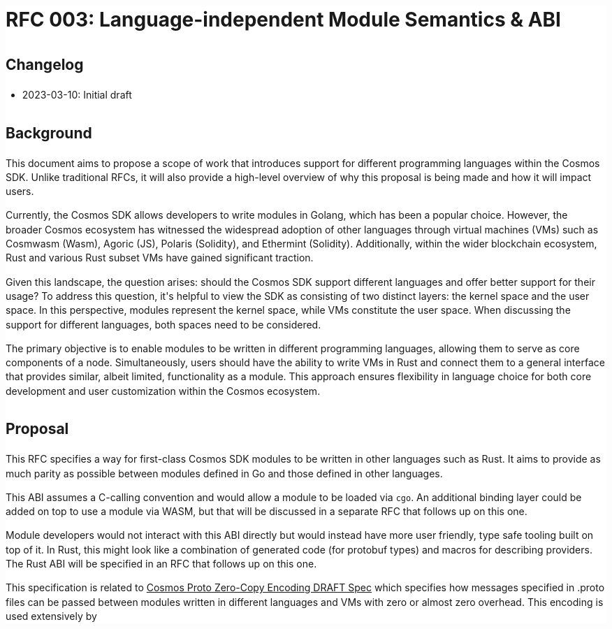 # RFC 003: Language-independent Module Semantics & ABI

## Changelog

* 2023-03-10: Initial draft

## Background

This document aims to propose a scope of work that introduces support for different programming languages within the Cosmos SDK. Unlike traditional RFCs, it will also provide a high-level overview of why this proposal is being made and how it will impact users.

Currently, the Cosmos SDK allows developers to write modules in Golang, which has been a popular choice. However, the broader Cosmos ecosystem has witnessed the widespread adoption of other languages through virtual machines (VMs) such as Cosmwasm (Wasm), Agoric (JS), Polaris (Solidity), and Ethermint (Solidity). Additionally, within the wider blockchain ecosystem, Rust and various Rust subset VMs have gained significant traction.

Given this landscape, the question arises: should the Cosmos SDK support different languages and offer better support for their usage? To address this question, it's helpful to view the SDK as consisting of two distinct layers: the kernel space and the user space. In this perspective, modules represent the kernel space, while VMs constitute the user space. When discussing the support for different languages, both spaces need to be considered.

The primary objective is to enable modules to be written in different programming languages, allowing them to serve as core components of a node. Simultaneously, users should have the ability to write VMs in Rust and connect them to a general interface that provides similar, albeit limited, functionality as a module. This approach ensures flexibility in language choice for both core development and user customization within the Cosmos ecosystem.

## Proposal

This RFC specifies a way for first-class Cosmos SDK modules to be written in other
languages such as Rust. It aims to provide as much parity as possible between modules defined in Go and those defined
in other languages.

This ABI assumes a C-calling convention and would allow a module to be loaded via `cgo`. An additional binding layer
could be added on top to use a module via WASM, but that will be discussed in a separate RFC that follows up on this
one.

Module developers would not interact with this ABI directly but would instead have more user friendly, type safe tooling
built on top of it. In Rust, this might look like a combination of generated code (for protobuf types) and macros for
describing providers. The Rust ABI will be specified in an RFC that follows up on this one.

This specification is related to [Cosmos Proto Zero-Copy Encoding DRAFT Spec](/6ICE-uQpTDSF1PxiJbPUXw) which specifies
how messages specified in .proto files can be passed between modules written in different languages and VMs with zero or
almost zero overhead. This encoding is used extensively by 
